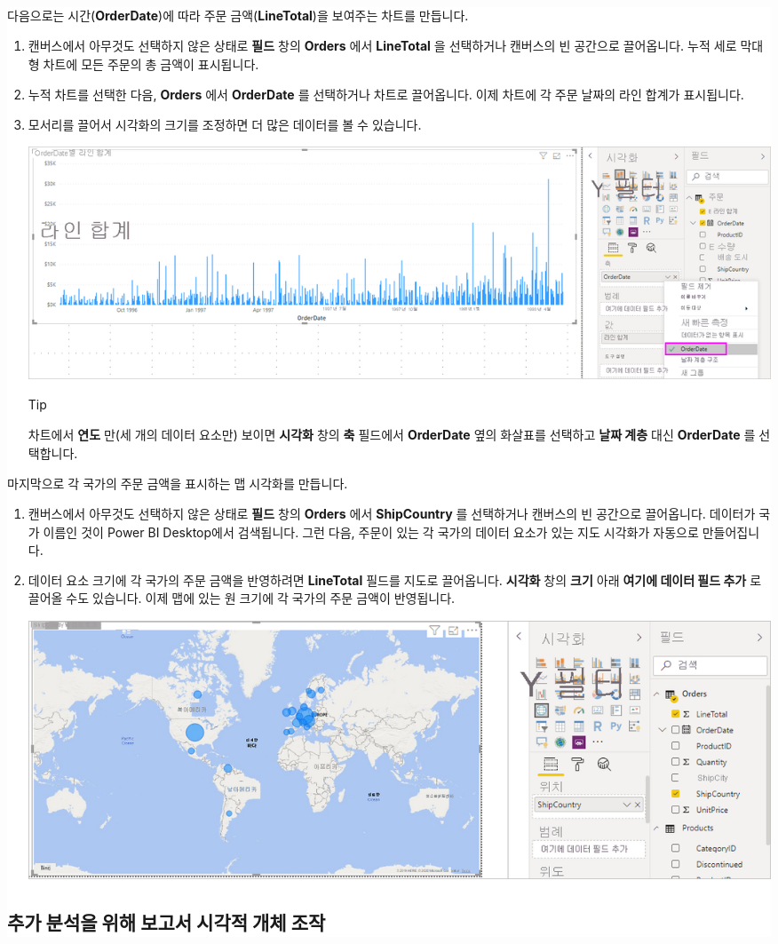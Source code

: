다음으로는 시간(**OrderDate**)에 따라 주문 금액(**LineTotal**)을 보여주는 차트를 만듭니다.

1. 캔버스에서 아무것도 선택하지 않은 상태로 **필드** 창의 **Orders** 에서 **LineTotal** 을 선택하거나 캔버스의 빈 공간으로 끌어옵니다. 누적 세로 막대형 차트에 모든 주문의 총 금액이 표시됩니다.

1. 누적 차트를 선택한 다음, **Orders** 에서 **OrderDate** 를 선택하거나 차트로 끌어옵니다. 이제 차트에 각 주문 날짜의 라인 합계가 표시됩니다.

1. 모서리를 끌어서 시각화의 크기를 조정하면 더 많은 데이터를 볼 수 있습니다.

   ![OrderDate 꺾은선형 차트별 LineTotal](media/desktop-tutorial-analyzing-sales-data-from-excel-and-an-odata-feed/linetotals-by-orderdate-line-chart.png)

   >[!TIP]
   >차트에서 **연도** 만(세 개의 데이터 요소만) 보이면 **시각화** 창의 **축** 필드에서 **OrderDate** 옆의 화살표를 선택하고 **날짜 계층** 대신 **OrderDate** 를 선택합니다.

마지막으로 각 국가의 주문 금액을 표시하는 맵 시각화를 만듭니다.

1. 캔버스에서 아무것도 선택하지 않은 상태로 **필드** 창의 **Orders** 에서 **ShipCountry** 를 선택하거나 캔버스의 빈 공간으로 끌어옵니다. 데이터가 국가 이름인 것이 Power BI Desktop에서 검색됩니다. 그런 다음, 주문이 있는 각 국가의 데이터 요소가 있는 지도 시각화가 자동으로 만들어집니다.

1. 데이터 요소 크기에 각 국가의 주문 금액을 반영하려면 **LineTotal** 필드를 지도로 끌어옵니다. **시각화** 창의 **크기** 아래 **여기에 데이터 필드 추가** 로 끌어올 수도 있습니다. 이제 맵에 있는 원 크기에 각 국가의 주문 금액이 반영됩니다.

   ![ShipCountry 맵 시각화에 의한 LineTotal](media/desktop-tutorial-analyzing-sales-data-from-excel-and-an-odata-feed/linetotals-by-shipcountry-map-visualization.png)

## <a name="interact-with-your-report-visuals-to-analyze-further"></a>추가 분석을 위해 보고서 시각적 개체 조작

